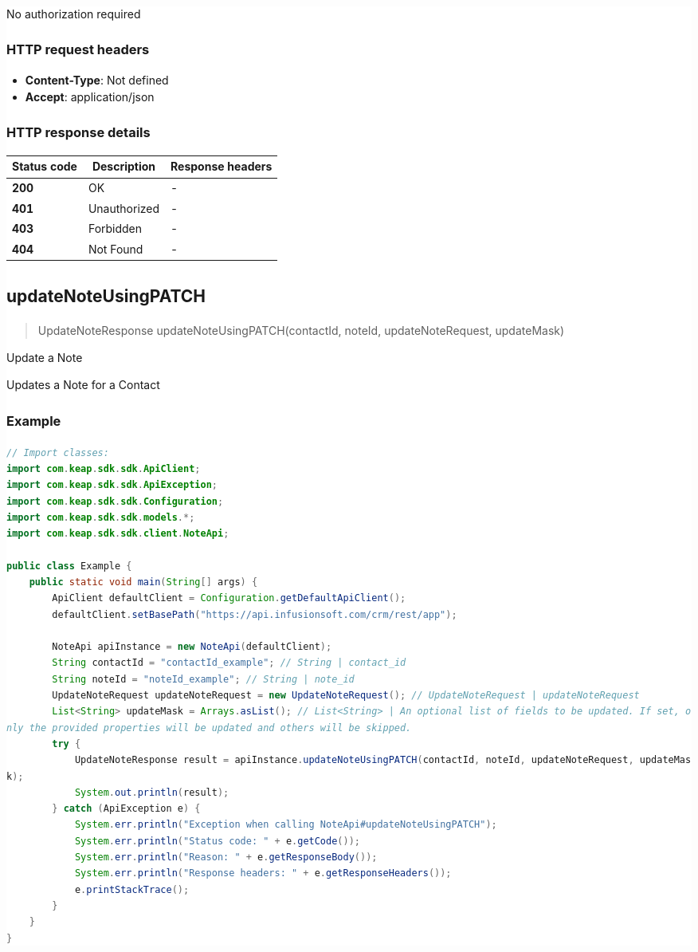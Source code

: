 No authorization required

### HTTP request headers

- **Content-Type**: Not defined
- **Accept**: application/json

### HTTP response details
| Status code | Description | Response headers |
|-------------|-------------|------------------|
| **200** | OK |  -  |
| **401** | Unauthorized |  -  |
| **403** | Forbidden |  -  |
| **404** | Not Found |  -  |


## updateNoteUsingPATCH

> UpdateNoteResponse updateNoteUsingPATCH(contactId, noteId, updateNoteRequest, updateMask)

Update a Note

Updates a Note for a Contact

### Example

```java
// Import classes:
import com.keap.sdk.sdk.ApiClient;
import com.keap.sdk.sdk.ApiException;
import com.keap.sdk.sdk.Configuration;
import com.keap.sdk.sdk.models.*;
import com.keap.sdk.sdk.client.NoteApi;

public class Example {
    public static void main(String[] args) {
        ApiClient defaultClient = Configuration.getDefaultApiClient();
        defaultClient.setBasePath("https://api.infusionsoft.com/crm/rest/app");

        NoteApi apiInstance = new NoteApi(defaultClient);
        String contactId = "contactId_example"; // String | contact_id
        String noteId = "noteId_example"; // String | note_id
        UpdateNoteRequest updateNoteRequest = new UpdateNoteRequest(); // UpdateNoteRequest | updateNoteRequest
        List<String> updateMask = Arrays.asList(); // List<String> | An optional list of fields to be updated. If set, only the provided properties will be updated and others will be skipped.
        try {
            UpdateNoteResponse result = apiInstance.updateNoteUsingPATCH(contactId, noteId, updateNoteRequest, updateMask);
            System.out.println(result);
        } catch (ApiException e) {
            System.err.println("Exception when calling NoteApi#updateNoteUsingPATCH");
            System.err.println("Status code: " + e.getCode());
            System.err.println("Reason: " + e.getResponseBody());
            System.err.println("Response headers: " + e.getResponseHeaders());
            e.printStackTrace();
        }
    }
}
```
